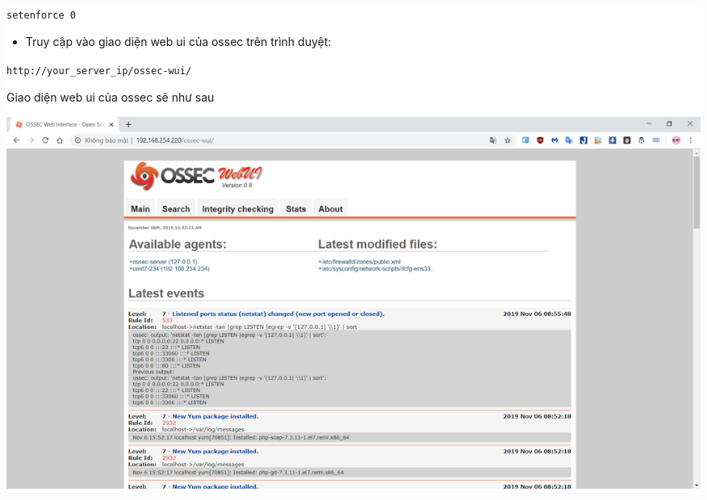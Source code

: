 `setenforce 0`

- Truy cập vào giao diện web ui của ossec trên trình duyệt:

`http://your_server_ip/ossec-wui/`

Giao diện web ui của ossec sẽ như sau

<img src="img/27.png">
